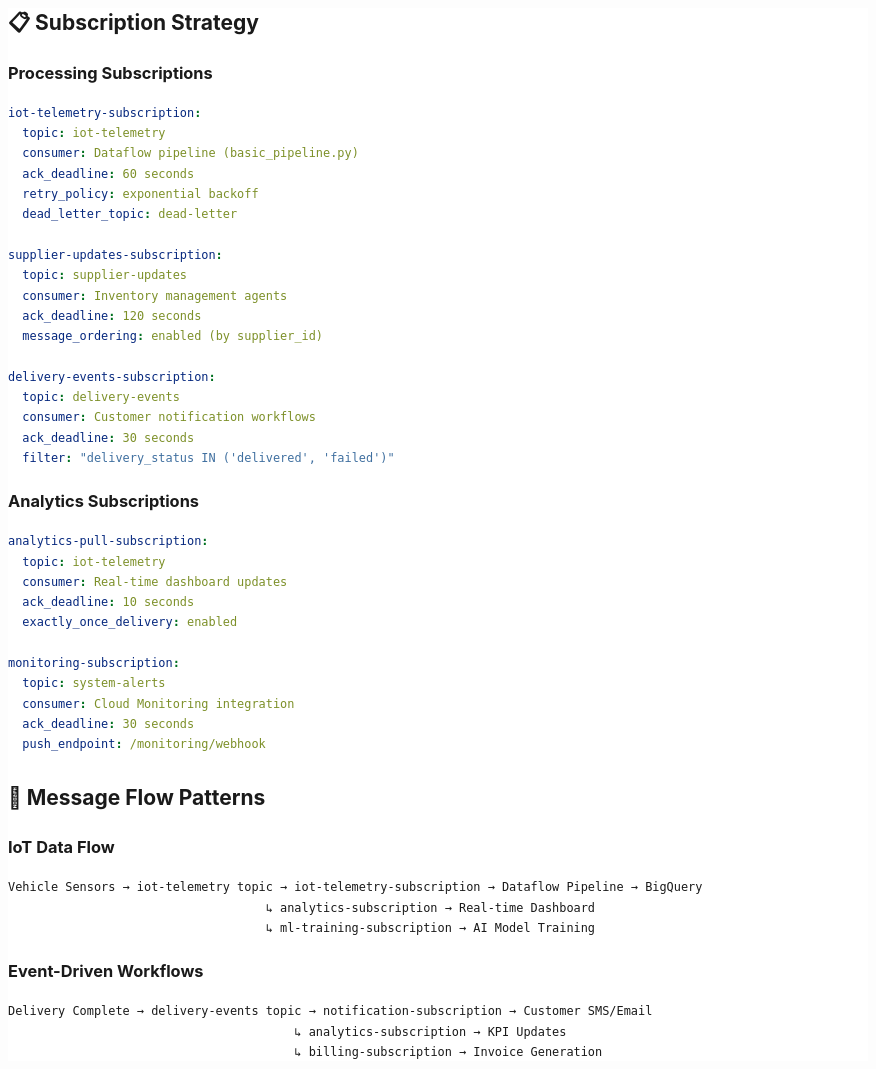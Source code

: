 ## **📋 Subscription Strategy**

### **Processing Subscriptions**
```yaml
iot-telemetry-subscription:
  topic: iot-telemetry
  consumer: Dataflow pipeline (basic_pipeline.py)
  ack_deadline: 60 seconds
  retry_policy: exponential backoff
  dead_letter_topic: dead-letter

supplier-updates-subscription:
  topic: supplier-updates  
  consumer: Inventory management agents
  ack_deadline: 120 seconds
  message_ordering: enabled (by supplier_id)

delivery-events-subscription:
  topic: delivery-events
  consumer: Customer notification workflows
  ack_deadline: 30 seconds
  filter: "delivery_status IN ('delivered', 'failed')"
```

### **Analytics Subscriptions**
```yaml
analytics-pull-subscription:
  topic: iot-telemetry
  consumer: Real-time dashboard updates
  ack_deadline: 10 seconds
  exactly_once_delivery: enabled
  
monitoring-subscription:
  topic: system-alerts
  consumer: Cloud Monitoring integration
  ack_deadline: 30 seconds
  push_endpoint: /monitoring/webhook
```

## **🔄 Message Flow Patterns**

### **IoT Data Flow**
```
Vehicle Sensors → iot-telemetry topic → iot-telemetry-subscription → Dataflow Pipeline → BigQuery
                                    ↳ analytics-subscription → Real-time Dashboard
                                    ↳ ml-training-subscription → AI Model Training
```

### **Event-Driven Workflows**
```
Delivery Complete → delivery-events topic → notification-subscription → Customer SMS/Email
                                        ↳ analytics-subscription → KPI Updates
                                        ↳ billing-subscription → Invoice Generation
```
